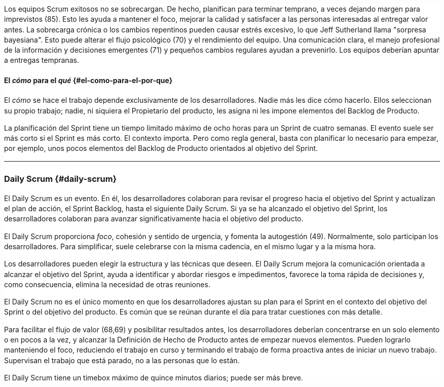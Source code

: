 
Los equipos Scrum exitosos no se sobrecargan. De hecho, planifican para terminar temprano, a veces dejando margen para imprevistos (85). Esto les ayuda a mantener el foco, mejorar la calidad y satisfacer a las personas interesadas al entregar valor antes. La sobrecarga crónica o los cambios repentinos pueden causar estrés excesivo, lo que Jeff Sutherland llama "sorpresa bayesiana". Esto puede alterar el flujo psicológico (70) y el rendimiento del equipo. Una comunicación clara, el manejo profesional de la información y decisiones emergentes (71) y pequeños cambios regulares ayudan a prevenirlo. Los equipos deberían apuntar a entregas tempranas.


#### El *cómo* para el *qué* {#el-como-para-el-por-que}


El _cómo_ se hace el trabajo depende exclusivamente de los desarrolladores. Nadie más les dice cómo hacerlo. Ellos seleccionan su propio trabajo; nadie, ni siquiera el Propietario del producto, les asigna ni les impone elementos del Backlog de Producto.


La planificación del Sprint tiene un tiempo limitado máximo de ocho horas para un Sprint de cuatro semanas. El evento suele ser más corto si el Sprint es más corto. El contexto importa. Pero como regla general, basta con planificar lo necesario para empezar, por ejemplo, unos pocos elementos del Backlog de Producto orientados al objetivo del Sprint.


---


### Daily Scrum {#daily-scrum}


El Daily Scrum es un evento. En él, los desarrolladores colaboran para revisar el progreso hacia el objetivo del Sprint y actualizan el plan de acción, el Sprint Backlog, hasta el siguiente Daily Scrum. Si ya se ha alcanzado el objetivo del Sprint, los desarrolladores colaboran para avanzar significativamente hacia el objetivo del producto.


El Daily Scrum proporciona *foco*, cohesión y sentido de urgencia, y fomenta la autogestión (49). Normalmente, solo participan los desarrolladores. Para simplificar, suele celebrarse con la misma cadencia, en el mismo lugar y a la misma hora.


Los desarrolladores pueden elegir la estructura y las técnicas que deseen. El Daily Scrum mejora la comunicación orientada a alcanzar el objetivo del Sprint, ayuda a identificar y abordar riesgos e impedimentos, favorece la toma rápida de decisiones y, como consecuencia, elimina la necesidad de otras reuniones.


El Daily Scrum no es el único momento en que los desarrolladores ajustan su plan para el Sprint en el contexto del objetivo del Sprint o del objetivo del producto. Es común que se reúnan durante el día para tratar cuestiones con más detalle.


Para facilitar el flujo de valor (68,69) y posibilitar resultados antes, los desarrolladores deberían concentrarse en un solo elemento o en pocos a la vez, y alcanzar la Definición de Hecho de Producto antes de empezar nuevos elementos. Pueden lograrlo manteniendo el foco, reduciendo el trabajo en curso y terminando el trabajo de forma proactiva antes de iniciar un nuevo trabajo. Supervisan el trabajo que está parado, no a las personas que lo están.


El Daily Scrum tiene un timebox máximo de quince minutos diarios; puede ser más breve.
